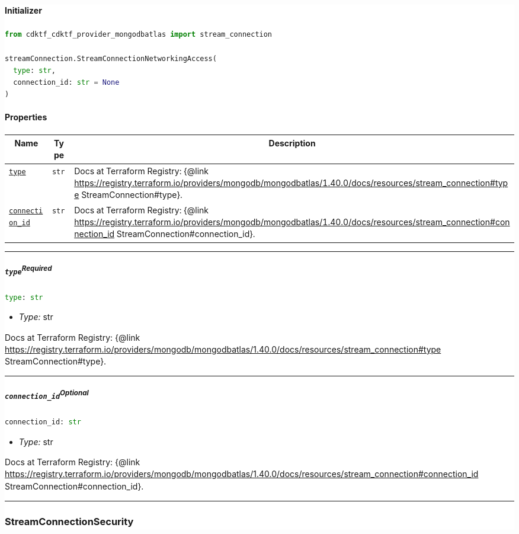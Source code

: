 #### Initializer <a name="Initializer" id="@cdktf/provider-mongodbatlas.streamConnection.StreamConnectionNetworkingAccess.Initializer"></a>

```python
from cdktf_cdktf_provider_mongodbatlas import stream_connection

streamConnection.StreamConnectionNetworkingAccess(
  type: str,
  connection_id: str = None
)
```

#### Properties <a name="Properties" id="Properties"></a>

| **Name** | **Type** | **Description** |
| --- | --- | --- |
| <code><a href="#@cdktf/provider-mongodbatlas.streamConnection.StreamConnectionNetworkingAccess.property.type">type</a></code> | <code>str</code> | Docs at Terraform Registry: {@link https://registry.terraform.io/providers/mongodb/mongodbatlas/1.40.0/docs/resources/stream_connection#type StreamConnection#type}. |
| <code><a href="#@cdktf/provider-mongodbatlas.streamConnection.StreamConnectionNetworkingAccess.property.connectionId">connection_id</a></code> | <code>str</code> | Docs at Terraform Registry: {@link https://registry.terraform.io/providers/mongodb/mongodbatlas/1.40.0/docs/resources/stream_connection#connection_id StreamConnection#connection_id}. |

---

##### `type`<sup>Required</sup> <a name="type" id="@cdktf/provider-mongodbatlas.streamConnection.StreamConnectionNetworkingAccess.property.type"></a>

```python
type: str
```

- *Type:* str

Docs at Terraform Registry: {@link https://registry.terraform.io/providers/mongodb/mongodbatlas/1.40.0/docs/resources/stream_connection#type StreamConnection#type}.

---

##### `connection_id`<sup>Optional</sup> <a name="connection_id" id="@cdktf/provider-mongodbatlas.streamConnection.StreamConnectionNetworkingAccess.property.connectionId"></a>

```python
connection_id: str
```

- *Type:* str

Docs at Terraform Registry: {@link https://registry.terraform.io/providers/mongodb/mongodbatlas/1.40.0/docs/resources/stream_connection#connection_id StreamConnection#connection_id}.

---

### StreamConnectionSecurity <a name="StreamConnectionSecurity" id="@cdktf/provider-mongodbatlas.streamConnection.StreamConnectionSecurity"></a>
